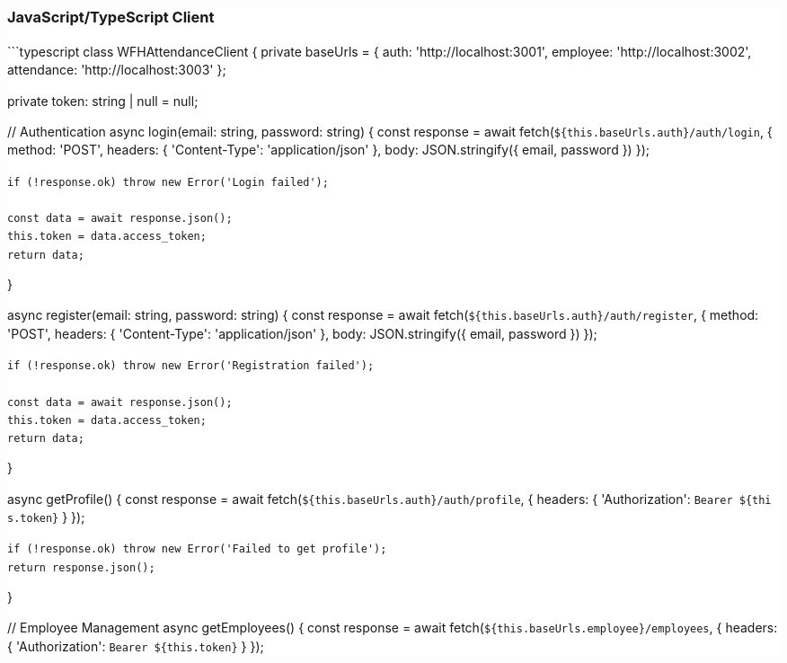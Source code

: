 ### JavaScript/TypeScript Client

\`\`\`typescript
class WFHAttendanceClient {
  private baseUrls = {
    auth: 'http://localhost:3001',
    employee: 'http://localhost:3002',
    attendance: 'http://localhost:3003'
  };

  private token: string | null = null;

  // Authentication
  async login(email: string, password: string) {
    const response = await fetch(`${this.baseUrls.auth}/auth/login`, {
      method: 'POST',
      headers: { 'Content-Type': 'application/json' },
      body: JSON.stringify({ email, password })
    });

    if (!response.ok) throw new Error('Login failed');

    const data = await response.json();
    this.token = data.access_token;
    return data;
  }

  async register(email: string, password: string) {
    const response = await fetch(`${this.baseUrls.auth}/auth/register`, {
      method: 'POST',
      headers: { 'Content-Type': 'application/json' },
      body: JSON.stringify({ email, password })
    });

    if (!response.ok) throw new Error('Registration failed');

    const data = await response.json();
    this.token = data.access_token;
    return data;
  }

  async getProfile() {
    const response = await fetch(`${this.baseUrls.auth}/auth/profile`, {
      headers: { 'Authorization': `Bearer ${this.token}` }
    });

    if (!response.ok) throw new Error('Failed to get profile');
    return response.json();
  }

  // Employee Management
  async getEmployees() {
    const response = await fetch(`${this.baseUrls.employee}/employees`, {
      headers: { 'Authorization': `Bearer ${this.token}` }
    });
